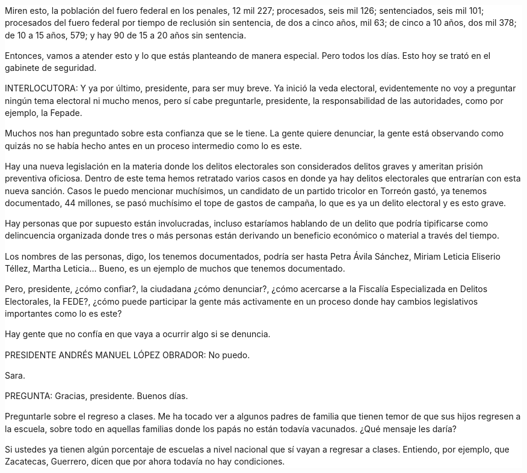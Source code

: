 Miren esto, la población del fuero federal en los penales, 12 mil 227;
procesados, seis mil 126; sentenciados, seis mil 101; procesados del fuero
federal por tiempo de reclusión sin sentencia, de dos a cinco años, mil 63; de
cinco a 10 años, dos mil 378; de 10 a 15 años, 579; y hay 90 de 15 a 20 años
sin sentencia.

Entonces, vamos a atender esto y lo que estás planteando de manera especial.
Pero todos los días. Esto hoy se trató en el gabinete de seguridad.

INTERLOCUTORA: Y ya por último, presidente, para ser muy breve. Ya inició la
veda electoral, evidentemente no voy a preguntar ningún tema electoral ni
mucho menos, pero sí cabe preguntarle, presidente, la responsabilidad de las
autoridades, como por ejemplo, la Fepade.

Muchos nos han preguntado sobre esta confianza que se le tiene. La gente
quiere denunciar, la gente está observando como quizás no se había hecho antes
en un proceso intermedio como lo es este.

Hay una nueva legislación en la materia donde los delitos electorales son
considerados delitos graves y ameritan prisión preventiva oficiosa. Dentro de
este tema hemos retratado varios casos en donde ya hay delitos electorales que
entrarían con esta nueva sanción. Casos le puedo mencionar muchísimos, un
candidato de un partido tricolor en Torreón gastó, ya tenemos documentado, 44
millones, se pasó muchísimo el tope de gastos de campaña, lo que es ya un
delito electoral y es esto grave.

Hay personas que por supuesto están involucradas, incluso estaríamos hablando
de un delito que podría tipificarse como delincuencia organizada donde tres o
más personas están derivando un beneficio económico o material a través del
tiempo.

Los nombres de las personas, digo, los tenemos documentados, podría ser hasta
Petra Ávila Sánchez, Miriam Leticia Eliserio Téllez, Martha Leticia… Bueno, es
un ejemplo de muchos que tenemos documentado.

Pero, presidente, ¿cómo confiar?, la ciudadana ¿cómo denunciar?, ¿cómo
acercarse a la Fiscalía Especializada en Delitos Electorales, la FEDE?, ¿cómo
puede participar la gente más activamente en un proceso donde hay cambios
legislativos importantes como lo es este?

Hay gente que no confía en que vaya a ocurrir algo si se denuncia.

PRESIDENTE ANDRÉS MANUEL LÓPEZ OBRADOR: No puedo.

Sara.

PREGUNTA: Gracias, presidente. Buenos días.

Preguntarle sobre el regreso a clases. Me ha tocado ver a algunos padres de
familia que tienen temor de que sus hijos regresen a la escuela, sobre todo en
aquellas familias donde los papás no están todavía vacunados. ¿Qué mensaje les
daría?

Si ustedes ya tienen algún porcentaje de escuelas a nivel nacional que sí
vayan a regresar a clases. Entiendo, por ejemplo, que Zacatecas, Guerrero,
dicen que por ahora todavía no hay condiciones.
